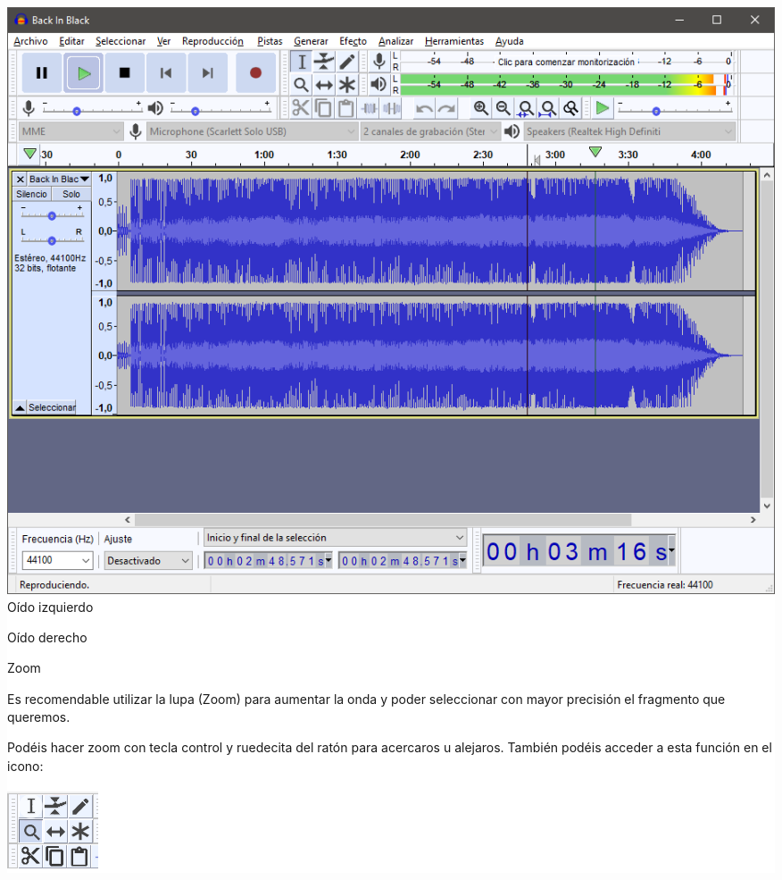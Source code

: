 <img src="media/image13.png" id="image15">
Oído izquierdo

Oído derecho

Zoom

Es recomendable utilizar la lupa (Zoom) para aumentar la onda y poder seleccionar con mayor precisión el fragmento que queremos.

Podéis hacer zoom con tecla control y ruedecita del ratón para acercaros u alejaros. También podéis acceder a esta función en el icono:

<img src="media/image15.png" id="image16">
